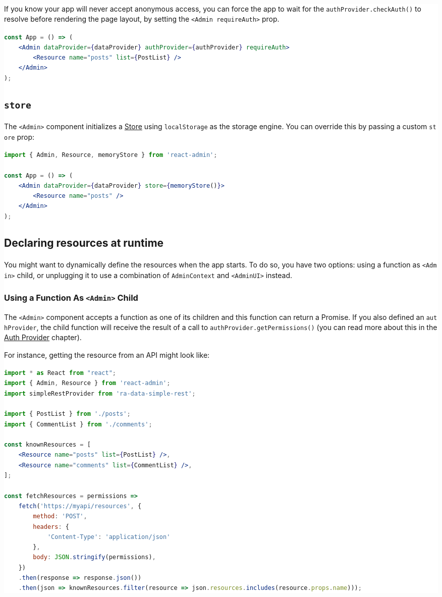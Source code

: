 If you know your app will never accept anonymous access, you can force the app to wait for the `authProvider.checkAuth()` to resolve before rendering the page layout, by setting the `<Admin requireAuth>` prop.

```jsx
const App = () => (
    <Admin dataProvider={dataProvider} authProvider={authProvider} requireAuth>
        <Resource name="posts" list={PostList} />
    </Admin>
);
```

## `store`

The `<Admin>` component initializes a [Store](./Store.md) using `localStorage` as the storage engine. You can override this by passing a custom `store` prop:

```jsx
import { Admin, Resource, memoryStore } from 'react-admin';

const App = () => (
    <Admin dataProvider={dataProvider} store={memoryStore()}>
        <Resource name="posts" />
    </Admin>
);
```

## Declaring resources at runtime

You might want to dynamically define the resources when the app starts. To do so, you have two options: using a function as `<Admin>` child, or unplugging it to use a combination of `AdminContext` and `<AdminUI>` instead.

### Using a Function As `<Admin>` Child

The `<Admin>` component accepts a function as one of its children and this function can return a Promise. If you also defined an `authProvider`, the child function will receive the result of a call to `authProvider.getPermissions()` (you can read more about this in the [Auth Provider](./Authentication.md#authorization) chapter).

For instance, getting the resource from an API might look like:

```jsx
import * as React from "react";
import { Admin, Resource } from 'react-admin';
import simpleRestProvider from 'ra-data-simple-rest';

import { PostList } from './posts';
import { CommentList } from './comments';

const knownResources = [
    <Resource name="posts" list={PostList} />,
    <Resource name="comments" list={CommentList} />,
];

const fetchResources = permissions =>
    fetch('https://myapi/resources', {
        method: 'POST',
        headers: {
            'Content-Type': 'application/json'
        },
        body: JSON.stringify(permissions),
    })
    .then(response => response.json())
    .then(json => knownResources.filter(resource => json.resources.includes(resource.props.name)));

```
